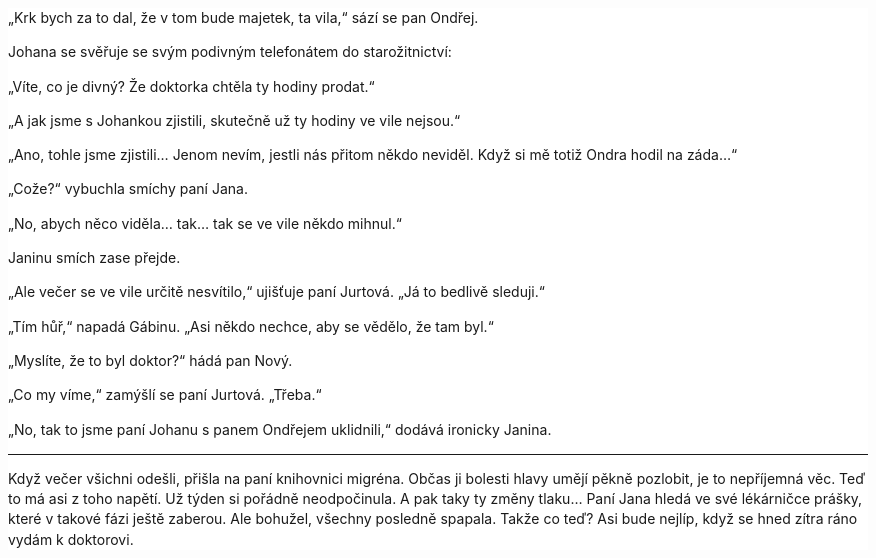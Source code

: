„Krk bych za to dal, že v tom bude majetek, ta vila,“ sází se pan Ondřej.

Johana se svěřuje se svým podivným telefonátem do starožitnictví:

„Víte, co je divný? Že doktorka chtěla ty hodiny prodat.“

„A jak jsme s Johankou zjistili, skutečně už ty hodiny ve vile ne­jsou.“

„Ano, tohle jsme zjistili… Jenom nevím, jestli nás přitom někdo neviděl. Když si mě totiž Ondra hodil na záda…“

„Cože?“ vybuchla smíchy paní Jana.

„No, abych něco viděla… tak… tak se ve vile někdo mihnul.“

Janinu smích zase přejde.

„Ale večer se ve vile určitě nesvítilo,“ ujišťuje paní Jurtová. „Já to bedlivě sleduji.“

„Tím hůř,“ napadá Gábinu. „Asi někdo nechce, aby se vědělo, že tam byl.“

„Myslíte, že to byl doktor?“ hádá pan Nový.

„Co my víme,“ zamýšlí se paní Jurtová. „Třeba.“

„No, tak to jsme paní Johanu s panem Ondřejem uklidnili,“ dodává ironicky Janina.

* * *

Když večer všichni odešli, přišla na paní knihovnici migréna. Občas ji bolesti hlavy umějí pěkně pozlobit, je to nepříjemná věc. Teď to má asi z toho napětí. Už týden si pořádně neodpočinula. A pak taky ty změny tlaku… Paní Jana hledá ve své lékárničce prášky, které v takové fázi ještě zaberou. Ale bohužel, všechny posledně spapala. Takže co teď? Asi bude nejlíp, když se hned zítra ráno vydám k doktorovi.

</section>
